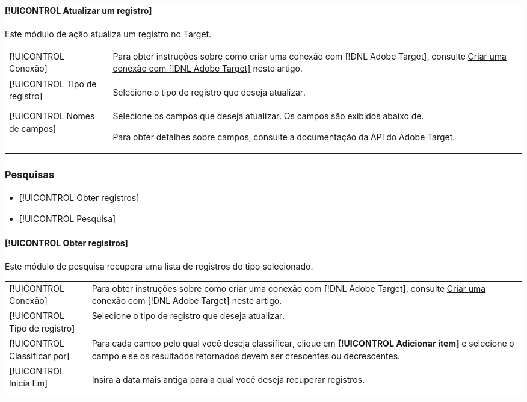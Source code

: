 #### [!UICONTROL Atualizar um registro]

Este módulo de ação atualiza um registro no Target.

<table style="table-layout:auto"> 
  <col/>
  <col/>
  <tbody>
    <tr>
      <td role="rowheader">[!UICONTROL Conexão]</td>
      <td>Para obter instruções sobre como criar uma conexão com [!DNL Adobe Target], consulte <a href="#create-a-connection-to-adobe-target" class="MCXref xref" >Criar uma conexão com [!DNL Adobe Target]</a> neste artigo.</td>
    </tr>
    <tr>
      <td role="rowheader">[!UICONTROL Tipo de registro]</td>
      <td>
        <p>Selecione o tipo de registro que deseja atualizar.</p>
       </td>
    </tr>
    <tr>
      <td role="rowheader">[!UICONTROL Nomes de campos]</td>
      <td>Selecione os campos que deseja atualizar. Os campos são exibidos abaixo de.
          <p>Para obter detalhes sobre campos, consulte <a href="https://developer.adobe.com/target/administer/admin-api/">a documentação da API do Adobe Target</a>.</p>
      </td>
    </tr>
  </tbody>
</table>

### Pesquisas

* [[!UICONTROL Obter registros]](#get-records)

* [[!UICONTROL Pesquisa]](#search)


#### [!UICONTROL Obter registros]

Este módulo de pesquisa recupera uma lista de registros do tipo selecionado.

<table style="table-layout:auto"> 
  <col/>
  <col/>
  <tbody>
    <tr>
      <td role="rowheader">[!UICONTROL Conexão]</td>
      <td>Para obter instruções sobre como criar uma conexão com [!DNL Adobe Target], consulte <a href="#create-a-connection-to-adobe-target" class="MCXref xref" >Criar uma conexão com [!DNL Adobe Target]</a> neste artigo.</td>
    </tr>
    <tr>
      <td role="rowheader">[!UICONTROL Tipo de registro]</td>
      <td>Selecione o tipo de registro que deseja atualizar.</td>
    </tr>
    <tr>
      <td role="rowheader">[!UICONTROL Classificar por]</td>
      <td>Para cada campo pelo qual você deseja classificar, clique em <b>[!UICONTROL Adicionar item]</b> e selecione o campo e se os resultados retornados devem ser crescentes ou decrescentes.</td>
    </tr>
    <tr>
      <td role="rowheader">[!UICONTROL Inicia Em]</td>
      <td>
        <p>Insira a data mais antiga para a qual você deseja recuperar registros. </p>